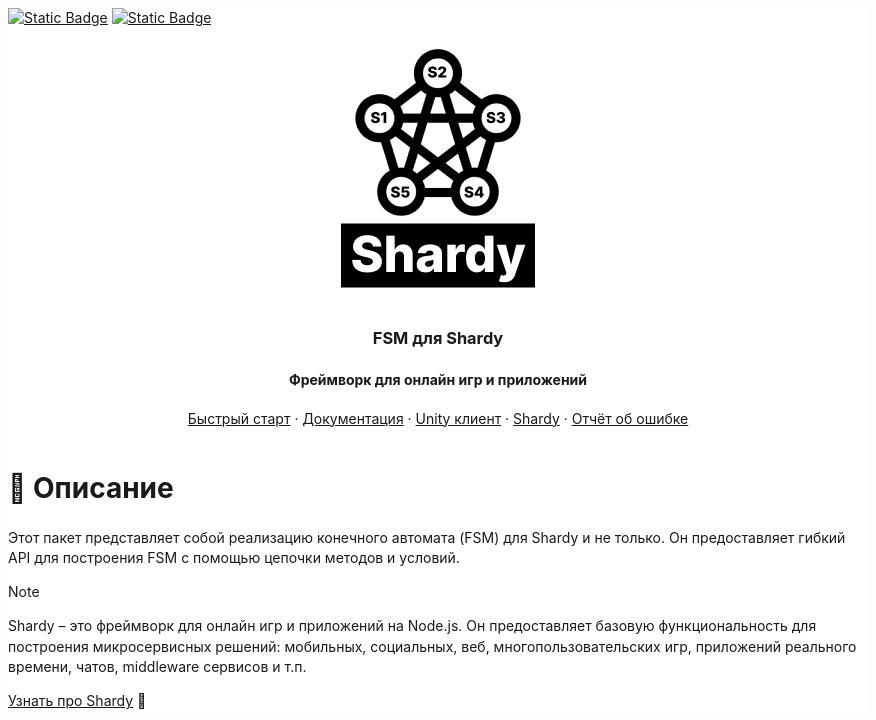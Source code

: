 <a href="./README.md">![Static Badge](https://img.shields.io/badge/english-118027)</a>
<a href="./README.ru.md">![Static Badge](https://img.shields.io/badge/russian-0390fc)</a>
<p align="center">
    <picture>
        <source media="(prefers-color-scheme: dark)" srcset="Media/logo-fsm-dark.png">
        <source media="(prefers-color-scheme: light)" srcset="Media/logo-fsm.png">
        <img alt="FSM для Shardy" height="256" width="256" src="Media/logo-fsm.png">
    </picture>
</p>
<h3 align="center">FSM для Shardy</h3>
<h4 align="center">Фреймворк для онлайн игр и приложений</h4>
<p align="center">
    <a href="#быстрый-старт">Быстрый старт</a> · <a href="./Documentation~/index.md">Документация</a> · <a href="https://github.com/mopsicus/shardy-unity">Unity клиент</a> · <a href="https://github.com/mopsicus/shardy">Shardy</a> · <a href="https://github.com/mopsicus/shardy-fsm/issues">Отчёт об ошибке</a>
</p>

# 💬 Описание

Этот пакет представляет собой реализацию конечного автомата (FSM) для Shardy и не только. Он предоставляет гибкий API для построения FSM с помощью цепочки методов и условий.

> [!NOTE] 
> Shardy – это фреймворк для онлайн игр и приложений на Node.js. Он предоставляет базовую функциональность для построения микросервисных решений: мобильных, социальных, веб, многопользовательских игр, приложений реального времени, чатов, middleware сервисов и т.п.
>
> [Узнать про Shardy](https://github.com/mopsicus/shardy) 💪
